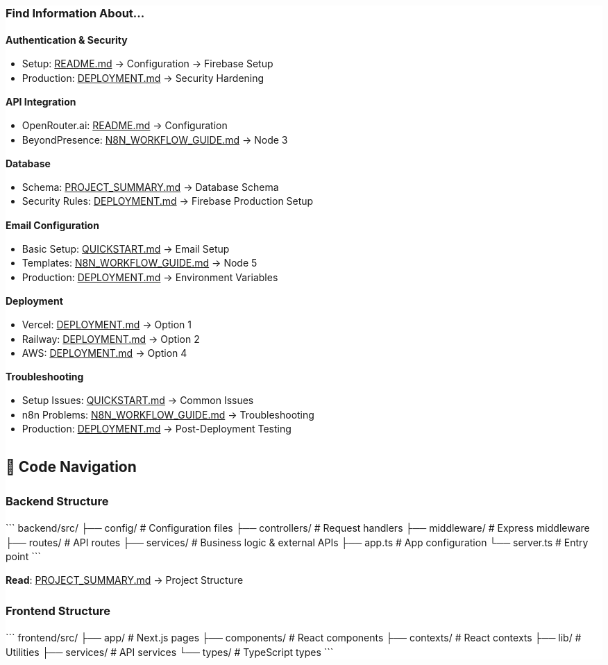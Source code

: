 ### Find Information About...

**Authentication & Security**
- Setup: [README.md](./README.md) → Configuration → Firebase Setup
- Production: [DEPLOYMENT.md](./DEPLOYMENT.md) → Security Hardening

**API Integration**
- OpenRouter.ai: [README.md](./README.md) → Configuration
- BeyondPresence: [N8N_WORKFLOW_GUIDE.md](./N8N_WORKFLOW_GUIDE.md) → Node 3

**Database**
- Schema: [PROJECT_SUMMARY.md](./PROJECT_SUMMARY.md) → Database Schema
- Security Rules: [DEPLOYMENT.md](./DEPLOYMENT.md) → Firebase Production Setup

**Email Configuration**
- Basic Setup: [QUICKSTART.md](./QUICKSTART.md) → Email Setup
- Templates: [N8N_WORKFLOW_GUIDE.md](./N8N_WORKFLOW_GUIDE.md) → Node 5
- Production: [DEPLOYMENT.md](./DEPLOYMENT.md) → Environment Variables

**Deployment**
- Vercel: [DEPLOYMENT.md](./DEPLOYMENT.md) → Option 1
- Railway: [DEPLOYMENT.md](./DEPLOYMENT.md) → Option 2
- AWS: [DEPLOYMENT.md](./DEPLOYMENT.md) → Option 4

**Troubleshooting**
- Setup Issues: [QUICKSTART.md](./QUICKSTART.md) → Common Issues
- n8n Problems: [N8N_WORKFLOW_GUIDE.md](./N8N_WORKFLOW_GUIDE.md) → Troubleshooting
- Production: [DEPLOYMENT.md](./DEPLOYMENT.md) → Post-Deployment Testing

## 📁 Code Navigation

### Backend Structure
\`\`\`
backend/src/
├── config/          # Configuration files
├── controllers/     # Request handlers
├── middleware/      # Express middleware
├── routes/          # API routes
├── services/        # Business logic & external APIs
├── app.ts          # App configuration
└── server.ts       # Entry point
\`\`\`

**Read**: [PROJECT_SUMMARY.md](./PROJECT_SUMMARY.md) → Project Structure

### Frontend Structure
\`\`\`
frontend/src/
├── app/            # Next.js pages
├── components/     # React components
├── contexts/       # React contexts
├── lib/            # Utilities
├── services/       # API services
└── types/          # TypeScript types
\`\`\`
